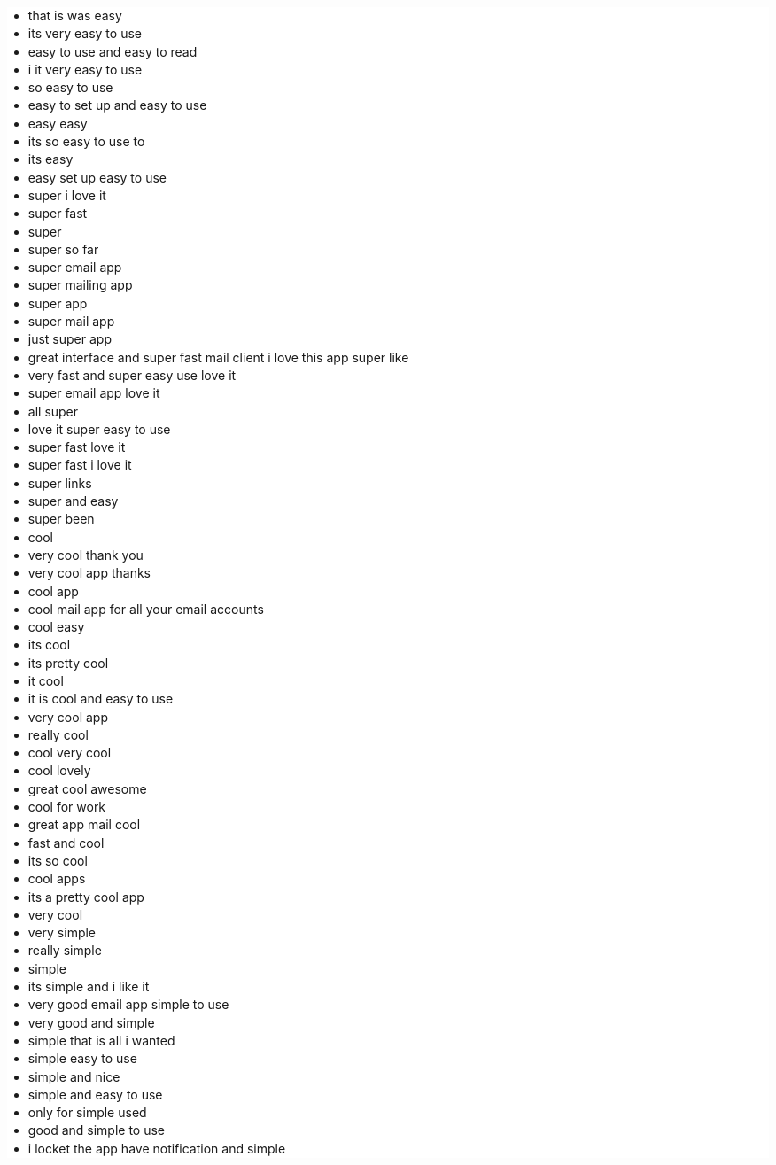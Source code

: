 - that is was easy
- its very easy to use
- easy to use and easy to read
- i it very easy to use
- so easy to use
- easy to set up and easy to use
- easy easy
- its so easy to use to
- its easy
- easy set up easy to use
- super i love it
- super fast
- super
- super so far
- super email app
- super mailing app
- super app
- super mail app
- just super app
- great interface and super fast mail client i love this app super like
- very fast and super easy use love it
- super email app love it
- all super
- love it super easy to use
- super fast love it
- super fast i love it
- super links
- super and easy
- super been
- cool
- very cool thank you
- very cool app thanks
- cool app
- cool mail app for all your email accounts
- cool easy
- its cool
- its pretty cool
- it cool
- it is cool and easy to use
- very cool app
- really cool
- cool very cool
- cool lovely
- great cool awesome
- cool for work
- great app mail cool
- fast and cool
- its so cool
- cool apps
- its a pretty cool app
- very cool
- very simple
- really simple
- simple
- its simple and i like it
- very good email app simple to use
- very good and simple
- simple that is all i wanted
- simple easy to use
- simple and nice
- simple and easy to use
- only for simple used
- good and simple to use
- i locket the app have notification and simple